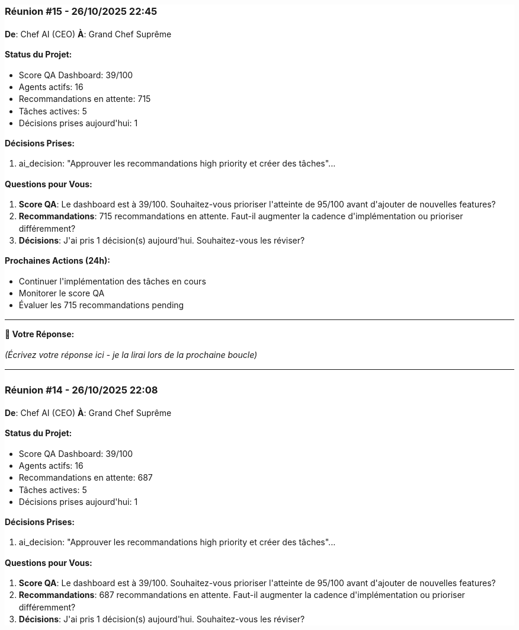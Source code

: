 

### Réunion #15 - 26/10/2025 22:45

**De**: Chef AI (CEO)
**À**: Grand Chef Suprême

**Status du Projet:**
- Score QA Dashboard: 39/100
- Agents actifs: 16
- Recommandations en attente: 715
- Tâches actives: 5
- Décisions prises aujourd'hui: 1

**Décisions Prises:**
1. ai_decision: "Approuver les recommandations high priority et créer des tâches"...

**Questions pour Vous:**
1. **Score QA**: Le dashboard est à 39/100. Souhaitez-vous prioriser l'atteinte de 95/100 avant d'ajouter de nouvelles features?
2. **Recommandations**: 715 recommandations en attente. Faut-il augmenter la cadence d'implémentation ou prioriser différemment?
3. **Décisions**: J'ai pris 1 décision(s) aujourd'hui. Souhaitez-vous les réviser?

**Prochaines Actions (24h):**
- Continuer l'implémentation des tâches en cours
- Monitorer le score QA
- Évaluer les 715 recommandations pending

---

**👤 Votre Réponse:**

*(Écrivez votre réponse ici - je la lirai lors de la prochaine boucle)*

---


### Réunion #14 - 26/10/2025 22:08

**De**: Chef AI (CEO)
**À**: Grand Chef Suprême

**Status du Projet:**
- Score QA Dashboard: 39/100
- Agents actifs: 16
- Recommandations en attente: 687
- Tâches actives: 5
- Décisions prises aujourd'hui: 1

**Décisions Prises:**
1. ai_decision: "Approuver les recommandations high priority et créer des tâches"...

**Questions pour Vous:**
1. **Score QA**: Le dashboard est à 39/100. Souhaitez-vous prioriser l'atteinte de 95/100 avant d'ajouter de nouvelles features?
2. **Recommandations**: 687 recommandations en attente. Faut-il augmenter la cadence d'implémentation ou prioriser différemment?
3. **Décisions**: J'ai pris 1 décision(s) aujourd'hui. Souhaitez-vous les réviser?
